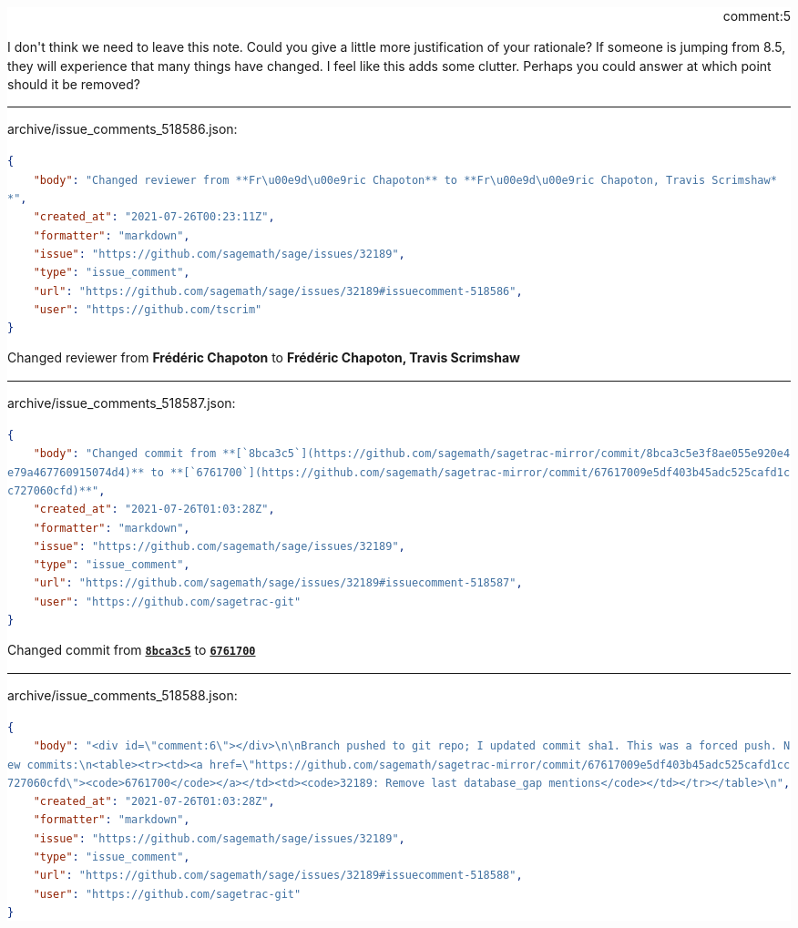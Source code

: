 <div id="comment:5" align="right">comment:5</div>

I don't think we need to leave this note. Could you give a little more justification of your rationale? If someone is jumping from 8.5, they will experience that many things have changed. I feel like this adds some clutter. Perhaps you could answer at which point should it be removed?



---

archive/issue_comments_518586.json:
```json
{
    "body": "Changed reviewer from **Fr\u00e9d\u00e9ric Chapoton** to **Fr\u00e9d\u00e9ric Chapoton, Travis Scrimshaw**",
    "created_at": "2021-07-26T00:23:11Z",
    "formatter": "markdown",
    "issue": "https://github.com/sagemath/sage/issues/32189",
    "type": "issue_comment",
    "url": "https://github.com/sagemath/sage/issues/32189#issuecomment-518586",
    "user": "https://github.com/tscrim"
}
```

Changed reviewer from **Frédéric Chapoton** to **Frédéric Chapoton, Travis Scrimshaw**



---

archive/issue_comments_518587.json:
```json
{
    "body": "Changed commit from **[`8bca3c5`](https://github.com/sagemath/sagetrac-mirror/commit/8bca3c5e3f8ae055e920e4e79a467760915074d4)** to **[`6761700`](https://github.com/sagemath/sagetrac-mirror/commit/67617009e5df403b45adc525cafd1cc727060cfd)**",
    "created_at": "2021-07-26T01:03:28Z",
    "formatter": "markdown",
    "issue": "https://github.com/sagemath/sage/issues/32189",
    "type": "issue_comment",
    "url": "https://github.com/sagemath/sage/issues/32189#issuecomment-518587",
    "user": "https://github.com/sagetrac-git"
}
```

Changed commit from **[`8bca3c5`](https://github.com/sagemath/sagetrac-mirror/commit/8bca3c5e3f8ae055e920e4e79a467760915074d4)** to **[`6761700`](https://github.com/sagemath/sagetrac-mirror/commit/67617009e5df403b45adc525cafd1cc727060cfd)**



---

archive/issue_comments_518588.json:
```json
{
    "body": "<div id=\"comment:6\"></div>\n\nBranch pushed to git repo; I updated commit sha1. This was a forced push. New commits:\n<table><tr><td><a href=\"https://github.com/sagemath/sagetrac-mirror/commit/67617009e5df403b45adc525cafd1cc727060cfd\"><code>6761700</code></a></td><td><code>32189: Remove last database_gap mentions</code></td></tr></table>\n",
    "created_at": "2021-07-26T01:03:28Z",
    "formatter": "markdown",
    "issue": "https://github.com/sagemath/sage/issues/32189",
    "type": "issue_comment",
    "url": "https://github.com/sagemath/sage/issues/32189#issuecomment-518588",
    "user": "https://github.com/sagetrac-git"
}
```
